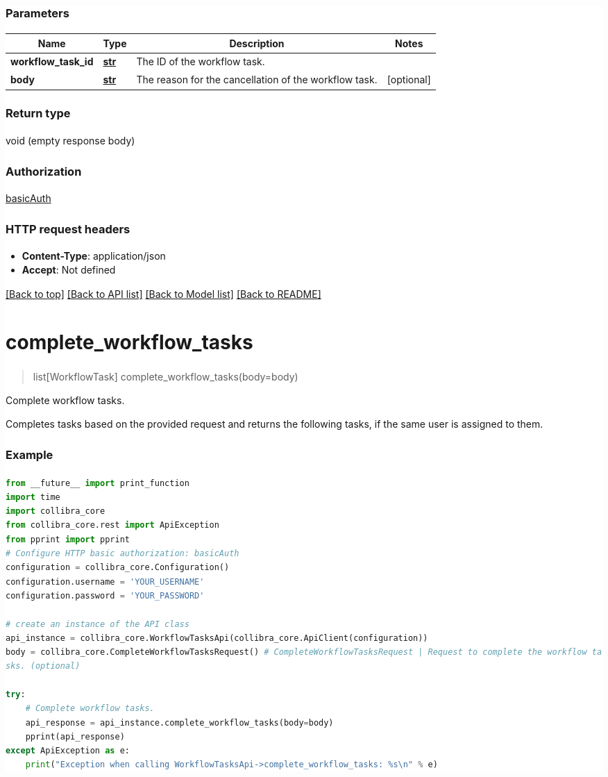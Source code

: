 ### Parameters

Name | Type | Description  | Notes
------------- | ------------- | ------------- | -------------
 **workflow_task_id** | [**str**](.md)| The ID of the workflow task. | 
 **body** | [**str**](str.md)| The reason for the cancellation of the workflow task. | [optional] 

### Return type

void (empty response body)

### Authorization

[basicAuth](../README.md#basicAuth)

### HTTP request headers

 - **Content-Type**: application/json
 - **Accept**: Not defined

[[Back to top]](#) [[Back to API list]](../README.md#documentation-for-api-endpoints) [[Back to Model list]](../README.md#documentation-for-models) [[Back to README]](../README.md)

# **complete_workflow_tasks**
> list[WorkflowTask] complete_workflow_tasks(body=body)

Complete workflow tasks.

Completes tasks based on the provided request and returns the following tasks, if the same user is assigned to them.

### Example
```python
from __future__ import print_function
import time
import collibra_core
from collibra_core.rest import ApiException
from pprint import pprint
# Configure HTTP basic authorization: basicAuth
configuration = collibra_core.Configuration()
configuration.username = 'YOUR_USERNAME'
configuration.password = 'YOUR_PASSWORD'

# create an instance of the API class
api_instance = collibra_core.WorkflowTasksApi(collibra_core.ApiClient(configuration))
body = collibra_core.CompleteWorkflowTasksRequest() # CompleteWorkflowTasksRequest | Request to complete the workflow tasks. (optional)

try:
    # Complete workflow tasks.
    api_response = api_instance.complete_workflow_tasks(body=body)
    pprint(api_response)
except ApiException as e:
    print("Exception when calling WorkflowTasksApi->complete_workflow_tasks: %s\n" % e)
```
